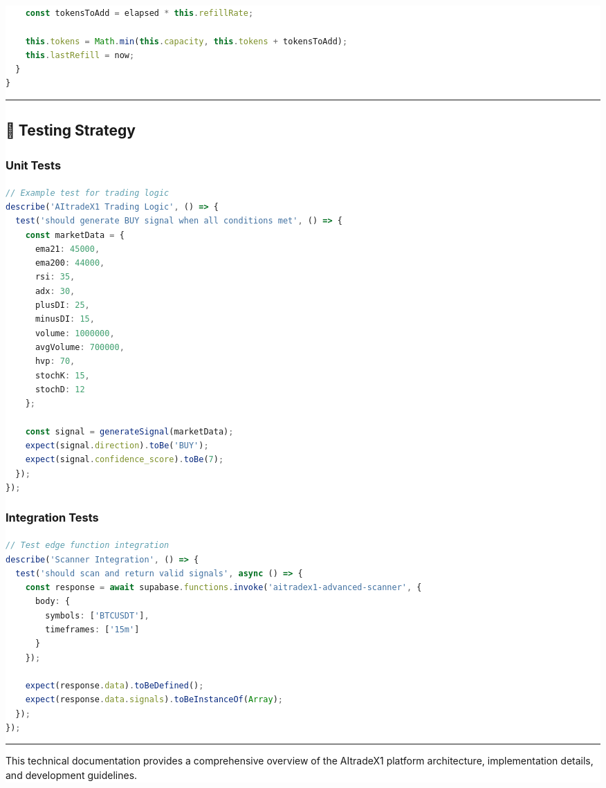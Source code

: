 ```typescript
    const tokensToAdd = elapsed * this.refillRate;
    
    this.tokens = Math.min(this.capacity, this.tokens + tokensToAdd);
    this.lastRefill = now;
  }
}
```

---

## 🧪 **Testing Strategy**

### **Unit Tests**
```typescript
// Example test for trading logic
describe('AItradeX1 Trading Logic', () => {
  test('should generate BUY signal when all conditions met', () => {
    const marketData = {
      ema21: 45000,
      ema200: 44000,
      rsi: 35,
      adx: 30,
      plusDI: 25,
      minusDI: 15,
      volume: 1000000,
      avgVolume: 700000,
      hvp: 70,
      stochK: 15,
      stochD: 12
    };
    
    const signal = generateSignal(marketData);
    expect(signal.direction).toBe('BUY');
    expect(signal.confidence_score).toBe(7);
  });
});
```

### **Integration Tests**
```typescript
// Test edge function integration
describe('Scanner Integration', () => {
  test('should scan and return valid signals', async () => {
    const response = await supabase.functions.invoke('aitradex1-advanced-scanner', {
      body: {
        symbols: ['BTCUSDT'],
        timeframes: ['15m']
      }
    });
    
    expect(response.data).toBeDefined();
    expect(response.data.signals).toBeInstanceOf(Array);
  });
});
```

---

This technical documentation provides a comprehensive overview of the AItradeX1 platform architecture, implementation details, and development guidelines.